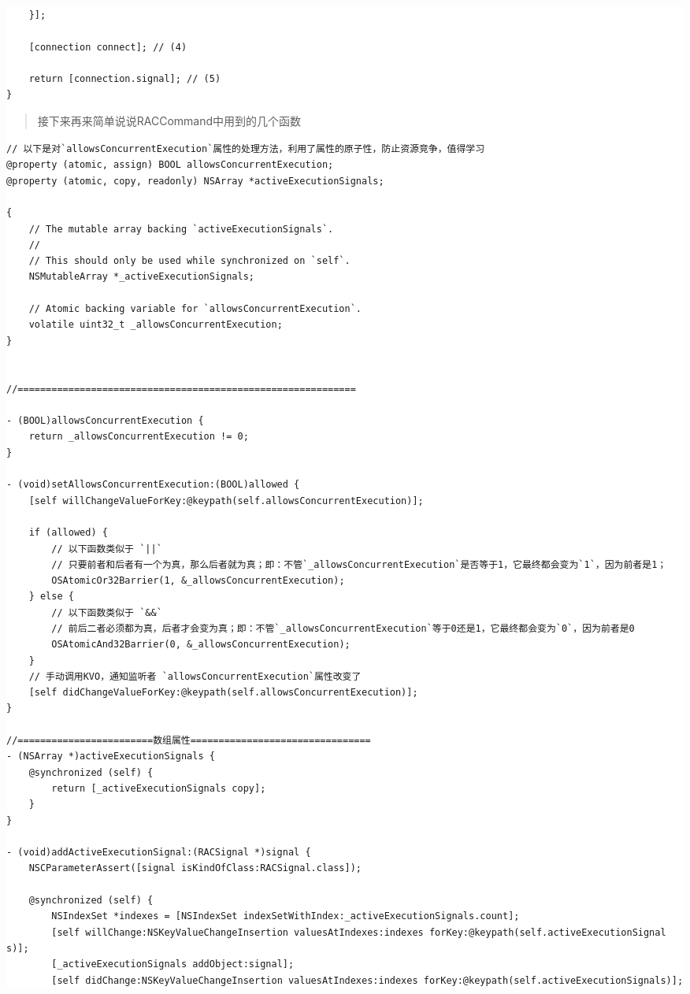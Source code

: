 ```objc
    }];

    [connection connect]; // (4)

    return [connection.signal]; // (5)
}
```
> 接下来再来简单说说RACCommand中用到的几个函数

```objc
// 以下是对`allowsConcurrentExecution`属性的处理方法，利用了属性的原子性，防止资源竞争，值得学习
@property (atomic, assign) BOOL allowsConcurrentExecution;
@property (atomic, copy, readonly) NSArray *activeExecutionSignals;

{
	// The mutable array backing `activeExecutionSignals`.
	//
	// This should only be used while synchronized on `self`.
	NSMutableArray *_activeExecutionSignals;

	// Atomic backing variable for `allowsConcurrentExecution`.
	volatile uint32_t _allowsConcurrentExecution;
}


//============================================================

- (BOOL)allowsConcurrentExecution {
	return _allowsConcurrentExecution != 0;
}

- (void)setAllowsConcurrentExecution:(BOOL)allowed {
	[self willChangeValueForKey:@keypath(self.allowsConcurrentExecution)];

	if (allowed) {
		// 以下函数类似于 `||`  
		// 只要前者和后者有一个为真，那么后者就为真；即：不管`_allowsConcurrentExecution`是否等于1，它最终都会变为`1`，因为前者是1；
		OSAtomicOr32Barrier(1, &_allowsConcurrentExecution);
	} else {
		// 以下函数类似于 `&&`  
		// 前后二者必须都为真，后者才会变为真；即：不管`_allowsConcurrentExecution`等于0还是1，它最终都会变为`0`，因为前者是0
		OSAtomicAnd32Barrier(0, &_allowsConcurrentExecution);
	}
	// 手动调用KVO，通知监听者 `allowsConcurrentExecution`属性改变了
	[self didChangeValueForKey:@keypath(self.allowsConcurrentExecution)];
}

//========================数组属性================================
- (NSArray *)activeExecutionSignals {
	@synchronized (self) {
		return [_activeExecutionSignals copy];
	}
}

- (void)addActiveExecutionSignal:(RACSignal *)signal {
	NSCParameterAssert([signal isKindOfClass:RACSignal.class]);

	@synchronized (self) {
		NSIndexSet *indexes = [NSIndexSet indexSetWithIndex:_activeExecutionSignals.count];
		[self willChange:NSKeyValueChangeInsertion valuesAtIndexes:indexes forKey:@keypath(self.activeExecutionSignals)];
		[_activeExecutionSignals addObject:signal];
		[self didChange:NSKeyValueChangeInsertion valuesAtIndexes:indexes forKey:@keypath(self.activeExecutionSignals)];
```
